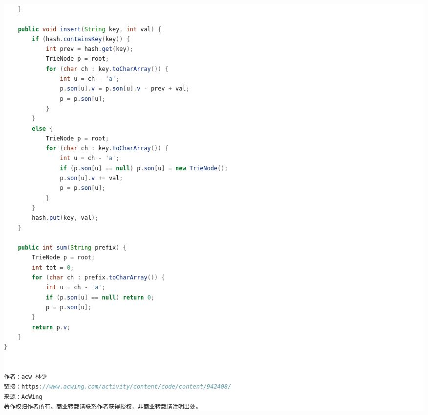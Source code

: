 ```java
    }

    public void insert(String key, int val) {
        if (hash.containsKey(key)) {
            int prev = hash.get(key);
            TrieNode p = root;
            for (char ch : key.toCharArray()) {
                int u = ch - 'a';
                p.son[u].v = p.son[u].v - prev + val;
                p = p.son[u];
            }
        }
        else {
            TrieNode p = root;
            for (char ch : key.toCharArray()) {
                int u = ch - 'a';
                if (p.son[u] == null) p.son[u] = new TrieNode();
                p.son[u].v += val;
                p = p.son[u];
            }
        }
        hash.put(key, val);
    }

    public int sum(String prefix) {
        TrieNode p = root;
        int tot = 0;
        for (char ch : prefix.toCharArray()) {
            int u = ch - 'a';
            if (p.son[u] == null) return 0;
            p = p.son[u];
        }
        return p.v;
    }
}


作者：acw_林少
链接：https://www.acwing.com/activity/content/code/content/942408/
来源：AcWing
著作权归作者所有。商业转载请联系作者获得授权，非商业转载请注明出处。
```

